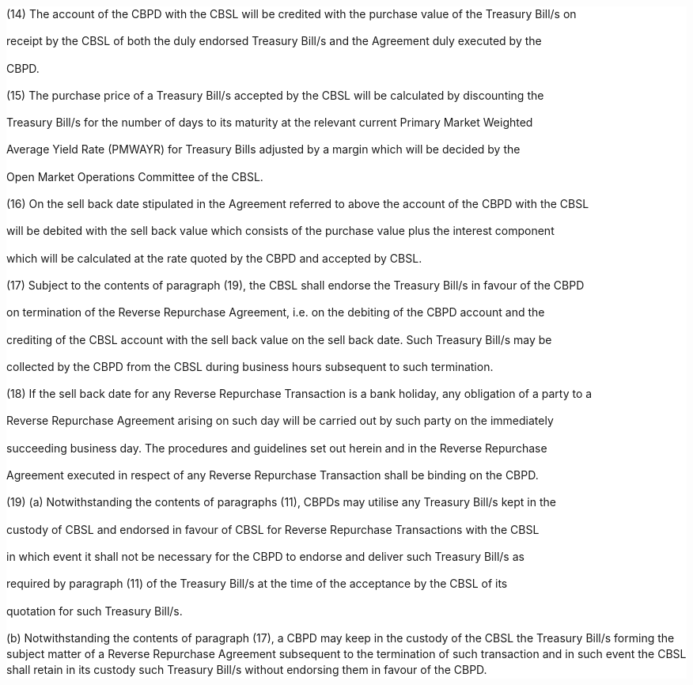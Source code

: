 (14) The account of the CBPD with the CBSL will be credited with the purchase value of the Treasury Bill/s on

receipt by the CBSL of both the duly endorsed Treasury Bill/s and the Agreement duly executed by the

CBPD.

(15) The purchase price of a Treasury Bill/s accepted by the CBSL will be calculated by discounting the

Treasury Bill/s for the number of days to its maturity at the relevant current Primary Market Weighted

Average Yield Rate (PMWAYR) for Treasury Bills adjusted by a margin which will be decided by the

Open Market Operations Committee of the CBSL.

(16) On the sell back date stipulated in the Agreement referred to above the account of the CBPD with the CBSL

will be debited with the sell back value which consists of the purchase value plus the interest component

which will be calculated at the rate quoted by the CBPD and accepted by CBSL.

(17) Subject to the contents of paragraph (19), the CBSL shall endorse the Treasury Bill/s in favour of the CBPD

on termination of the Reverse Repurchase Agreement, i.e. on the debiting of the CBPD account and the

crediting of the CBSL account with the sell back value on the sell back date. Such Treasury Bill/s may be

collected by the CBPD from the CBSL during business hours subsequent to such termination.

(18) If the sell back date for any Reverse Repurchase Transaction is a bank holiday, any obligation of a party to a

Reverse Repurchase Agreement arising on such day will be carried out by such party on the immediately

succeeding business day. The procedures and guidelines set out herein and in the Reverse Repurchase

Agreement executed in respect of any Reverse Repurchase Transaction shall be binding on the CBPD.

(19) (a) Notwithstanding the contents of paragraphs (11), CBPDs may utilise any Treasury Bill/s kept in the

custody of CBSL and endorsed in favour of CBSL for Reverse Repurchase Transactions with the CBSL

in which event it shall not be necessary for the CBPD to endorse and deliver such Treasury Bill/s as

required by paragraph (11) of the Treasury Bill/s at the time of the acceptance by the CBSL of its

quotation for such Treasury Bill/s.

(b) Notwithstanding the contents of paragraph (17), a CBPD may keep in the custody of the CBSL the Treasury Bill/s forming the subject matter of a Reverse Repurchase Agreement subsequent to the termination of such transaction and in such event the CBSL shall retain in its custody such Treasury Bill/s without endorsing them in favour of the CBPD.
